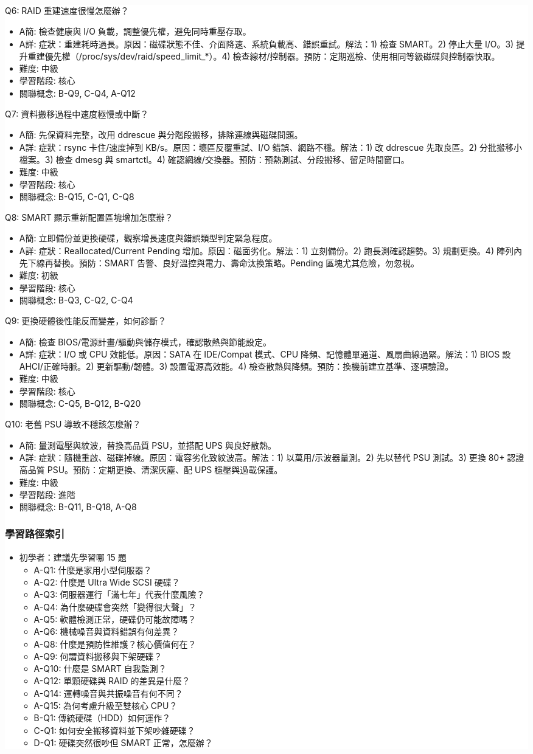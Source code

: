 Q6: RAID 重建速度很慢怎麼辦？
- A簡: 檢查健康與 I/O 負載，調整優先權，避免同時重壓存取。
- A詳: 症狀：重建耗時過長。原因：磁碟狀態不佳、介面降速、系統負載高、錯誤重試。解法：1) 檢查 SMART。2) 停止大量 I/O。3) 提升重建優先權（/proc/sys/dev/raid/speed_limit_*）。4) 檢查線材/控制器。預防：定期巡檢、使用相同等級磁碟與控制器快取。
- 難度: 中級
- 學習階段: 核心
- 關聯概念: B-Q9, C-Q4, A-Q12

Q7: 資料搬移過程中速度極慢或中斷？
- A簡: 先保資料完整，改用 ddrescue 與分階段搬移，排除連線與磁碟問題。
- A詳: 症狀：rsync 卡住/速度掉到 KB/s。原因：壞區反覆重試、I/O 錯誤、網路不穩。解法：1) 改 ddrescue 先取良區。2) 分批搬移小檔案。3) 檢查 dmesg 與 smartctl。4) 確認網線/交換器。預防：預熱測試、分段搬移、留足時間窗口。
- 難度: 中級
- 學習階段: 核心
- 關聯概念: B-Q15, C-Q1, C-Q8

Q8: SMART 顯示重新配置區塊增加怎麼辦？
- A簡: 立即備份並更換硬碟，觀察增長速度與錯誤類型判定緊急程度。
- A詳: 症狀：Reallocated/Current Pending 增加。原因：磁面劣化。解法：1) 立刻備份。2) 跑長測確認趨勢。3) 規劃更換。4) 陣列內先下線再替換。預防：SMART 告警、良好溫控與電力、壽命汰換策略。Pending 區塊尤其危險，勿忽視。
- 難度: 初級
- 學習階段: 核心
- 關聯概念: B-Q3, C-Q2, C-Q4

Q9: 更換硬體後性能反而變差，如何診斷？
- A簡: 檢查 BIOS/電源計畫/驅動與儲存模式，確認散熱與節能設定。
- A詳: 症狀：I/O 或 CPU 效能低。原因：SATA 在 IDE/Compat 模式、CPU 降頻、記憶體單通道、風扇曲線過緊。解法：1) BIOS 設 AHCI/正確時脈。2) 更新驅動/韌體。3) 設置電源高效能。4) 檢查散熱與降頻。預防：換機前建立基準、逐項驗證。
- 難度: 中級
- 學習階段: 核心
- 關聯概念: C-Q5, B-Q12, B-Q20

Q10: 老舊 PSU 導致不穩該怎麼辦？
- A簡: 量測電壓與紋波，替換高品質 PSU，並搭配 UPS 與良好散熱。
- A詳: 症狀：隨機重啟、磁碟掉線。原因：電容劣化致紋波高。解法：1) 以萬用/示波器量測。2) 先以替代 PSU 測試。3) 更換 80+ 認證高品質 PSU。預防：定期更換、清潔灰塵、配 UPS 穩壓與過載保護。
- 難度: 中級
- 學習階段: 進階
- 關聯概念: B-Q11, B-Q18, A-Q8


### 學習路徑索引
- 初學者：建議先學習哪 15 題
    - A-Q1: 什麼是家用小型伺服器？
    - A-Q2: 什麼是 Ultra Wide SCSI 硬碟？
    - A-Q3: 伺服器運行「滿七年」代表什麼風險？
    - A-Q4: 為什麼硬碟會突然「變得很大聲」？
    - A-Q5: 軟體檢測正常，硬碟仍可能故障嗎？
    - A-Q6: 機械噪音與資料錯誤有何差異？
    - A-Q8: 什麼是預防性維護？核心價值何在？
    - A-Q9: 何謂資料搬移與下架硬碟？
    - A-Q10: 什麼是 SMART 自我監測？
    - A-Q12: 單顆硬碟與 RAID 的差異是什麼？
    - A-Q14: 運轉噪音與共振噪音有何不同？
    - A-Q15: 為何考慮升級至雙核心 CPU？
    - B-Q1: 傳統硬碟（HDD）如何運作？
    - C-Q1: 如何安全搬移資料並下架吵雜硬碟？
    - D-Q1: 硬碟突然很吵但 SMART 正常，怎麼辦？
